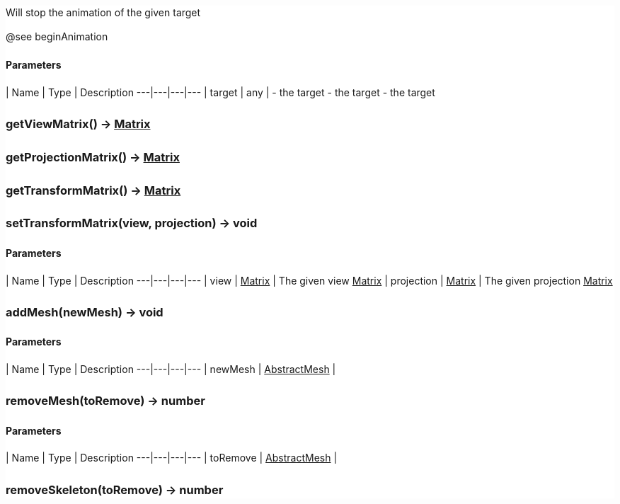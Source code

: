 Will stop the animation of the given target

@see beginAnimation

#### Parameters
 | Name | Type | Description
---|---|---|---
 | target | any |  - the target  - the target - the target

### getViewMatrix() &rarr; [Matrix](/classes/2.3/Matrix)


### getProjectionMatrix() &rarr; [Matrix](/classes/2.3/Matrix)


### getTransformMatrix() &rarr; [Matrix](/classes/2.3/Matrix)


### setTransformMatrix(view, projection) &rarr; void



#### Parameters
 | Name | Type | Description
---|---|---|---
 | view | [Matrix](/classes/2.3/Matrix) |   The given view [Matrix](/classes/2.3/Matrix)
 | projection | [Matrix](/classes/2.3/Matrix) |   The given projection [Matrix](/classes/2.3/Matrix)
### addMesh(newMesh) &rarr; void



#### Parameters
 | Name | Type | Description
---|---|---|---
 | newMesh | [AbstractMesh](/classes/2.3/AbstractMesh) |   

### removeMesh(toRemove) &rarr; number



#### Parameters
 | Name | Type | Description
---|---|---|---
 | toRemove | [AbstractMesh](/classes/2.3/AbstractMesh) |   

### removeSkeleton(toRemove) &rarr; number
